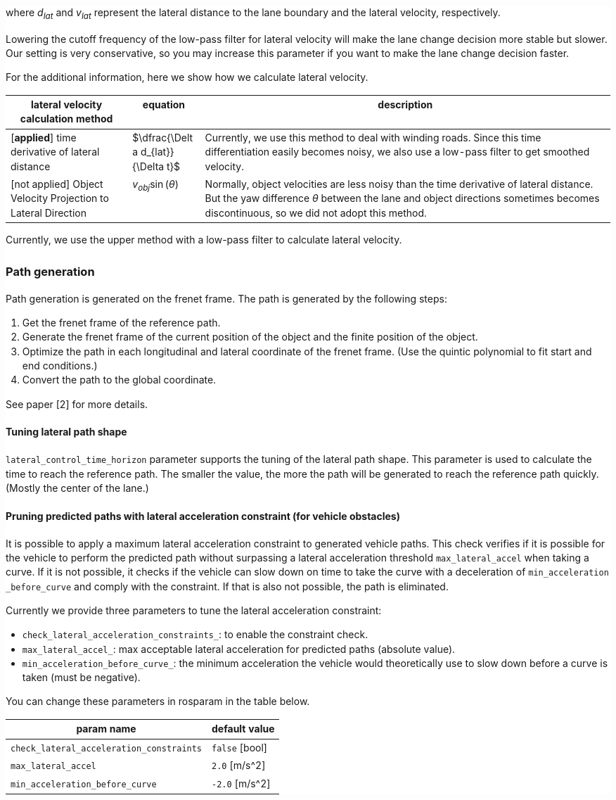 where $d_{lat}$ and $v_{lat}$ represent the lateral distance to the lane boundary and the lateral velocity, respectively.

Lowering the cutoff frequency of the low-pass filter for lateral velocity will make the lane change decision more stable but slower. Our setting is very conservative, so you may increase this parameter if you want to make the lane change decision faster.

For the additional information, here we show how we calculate lateral velocity.

| lateral velocity calculation method                           | equation                           | description                                                                                                                                                                                                                       |
| ------------------------------------------------------------- | ---------------------------------- | --------------------------------------------------------------------------------------------------------------------------------------------------------------------------------------------------------------------------------- |
| [**applied**] time derivative of lateral distance             | $\dfrac{\Delta d_{lat}}{\Delta t}$ | Currently, we use this method to deal with winding roads. Since this time differentiation easily becomes noisy, we also use a low-pass filter to get smoothed velocity.                                                           |
| [not applied] Object Velocity Projection to Lateral Direction | $v_{obj} \sin(\theta)$             | Normally, object velocities are less noisy than the time derivative of lateral distance. But the yaw difference $\theta$ between the lane and object directions sometimes becomes discontinuous, so we did not adopt this method. |

Currently, we use the upper method with a low-pass filter to calculate lateral velocity.

### Path generation

Path generation is generated on the frenet frame. The path is generated by the following steps:

1. Get the frenet frame of the reference path.
2. Generate the frenet frame of the current position of the object and the finite position of the object.
3. Optimize the path in each longitudinal and lateral coordinate of the frenet frame. (Use the quintic polynomial to fit start and end conditions.)
4. Convert the path to the global coordinate.

See paper [2] for more details.

#### Tuning lateral path shape

`lateral_control_time_horizon` parameter supports the tuning of the lateral path shape. This parameter is used to calculate the time to reach the reference path. The smaller the value, the more the path will be generated to reach the reference path quickly. (Mostly the center of the lane.)

#### Pruning predicted paths with lateral acceleration constraint (for vehicle obstacles)

It is possible to apply a maximum lateral acceleration constraint to generated vehicle paths. This check verifies if it is possible for the vehicle to perform the predicted path without surpassing a lateral acceleration threshold `max_lateral_accel` when taking a curve. If it is not possible, it checks if the vehicle can slow down on time to take the curve with a deceleration of `min_acceleration_before_curve` and comply with the constraint. If that is also not possible, the path is eliminated.

Currently we provide three parameters to tune the lateral acceleration constraint:

- `check_lateral_acceleration_constraints_`: to enable the constraint check.
- `max_lateral_accel_`: max acceptable lateral acceleration for predicted paths (absolute value).
- `min_acceleration_before_curve_`: the minimum acceleration the vehicle would theoretically use to slow down before a curve is taken (must be negative).

You can change these parameters in rosparam in the table below.

| param name                               | default value  |
| ---------------------------------------- | -------------- |
| `check_lateral_acceleration_constraints` | `false` [bool] |
| `max_lateral_accel`                      | `2.0` [m/s^2]  |
| `min_acceleration_before_curve`          | `-2.0` [m/s^2] |
